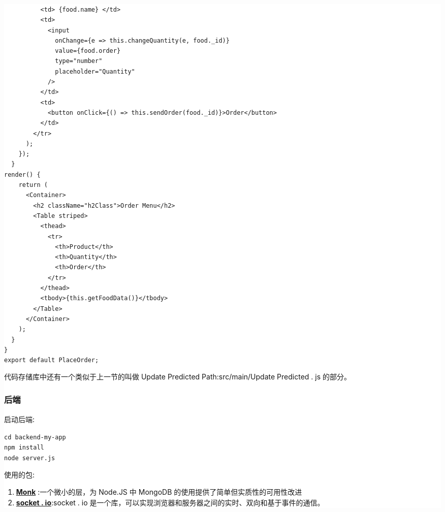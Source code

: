 ```
          <td> {food.name} </td>
          <td>
            <input
              onChange={e => this.changeQuantity(e, food._id)}
              value={food.order}
              type="number"
              placeholder="Quantity"
            />
          </td>
          <td>
            <button onClick={() => this.sendOrder(food._id)}>Order</button>
          </td>
        </tr>
      );
    });
  }
render() {
    return (
      <Container>
        <h2 className="h2Class">Order Menu</h2>
        <Table striped>
          <thead>
            <tr>
              <th>Product</th>
              <th>Quantity</th>
              <th>Order</th>
            </tr>
          </thead>
          <tbody>{this.getFoodData()}</tbody>
        </Table>
      </Container>
    );
  }
}
export default PlaceOrder;
```

代码存储库中还有一个类似于上一节的叫做 Update Predicted Path:src/main/Update Predicted . js 的部分。

### 后端

启动后端:

```
cd backend-my-app
npm install
node server.js
```

使用的包:

1.  [**Monk**](https://www.npmjs.com/package/monk) :一个微小的层，为 Node.JS 中 MongoDB 的使用提供了简单但实质性的可用性改进
2.  [**socket . io**](https://socket.io/docs/):socket . io 是一个库，可以实现浏览器和服务器之间的实时、双向和基于事件的通信。
